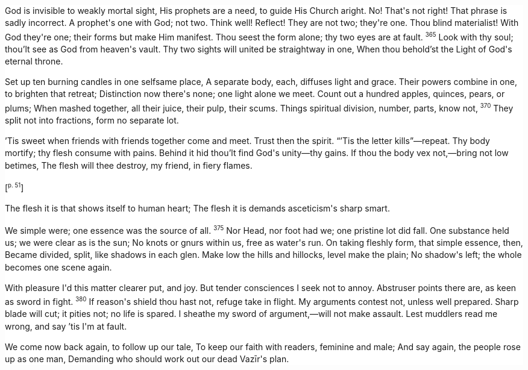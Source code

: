 God is invisible to weakly mortal sight,
His prophets are a need, to guide His Church aright.
No! That's not right! That phrase is sadly incorrect.
A prophet's one with God; not two. Think well! Reflect!
They are not two; they're one. Thou blind materialist!
With God they're one; their forms but make Him manifest.
Thou seest the form alone; thy two eyes are at fault.
<sup id="v365"><small>365</small></sup>  Look with thy soul; thou’lt see as God from heaven's vault.
Thy two sights will united be straightway in one,
When thou behold’st the Light of God's eternal throne.

Set up ten burning candles in one selfsame place,
A separate body, each, diffuses light and grace.
Their powers combine in one, to brighten that retreat;
Distinction now there's none; one light alone we meet.
Count out a hundred apples, quinces, pears, or plums;
When mashed together, all their juice, their pulp, their scums.
Things spiritual division, number, parts, know not,
<sup id="v370"><small>370</small></sup>  They split not into fractions, form no separate lot.

’Tis sweet when friends with friends together come and meet.
Trust then the spirit. “’Tis the letter kills”—repeat.
Thy body mortify; thy flesh consume with pains.
Behind it hid thou’lt find God's unity—thy gains.
If thou the body vex not,—bring not low betimes,
The flesh will thee destroy, my friend, in fiery flames.

<span id="p51">[<sup><small>p. 51</small></sup>]</span>

The flesh it is that shows itself to human heart;
The flesh it is demands asceticism's sharp smart.

We simple were; one essence was the source of all.
<sup id="v375"><small>375</small></sup>  Nor Head, nor foot had we; one pristine lot did fall.
One substance held us; we were clear as is the sun;
No knots or gnurs within us, free as water's run.
On taking fleshly form, that simple essence, then,
Became divided, split, like shadows in each glen.
Make low the hills and hillocks, level make the plain;
No shadow's left; the whole becomes one scene again.

With pleasure I'd this matter clearer put, and joy.
But tender consciences I seek not to annoy.
Abstruser points there are, as keen as sword in fight.
<sup id="v380"><small>380</small></sup>  If reason's shield thou hast not, refuge take in flight.
My arguments contest not, unless well prepared.
Sharp blade will cut; it pities not; no life is spared.
I sheathe my sword of argument,—will not make assault.
Lest muddlers read me wrong, and say ’tis I'm at fault.

We come now back again, to follow up our tale,
To keep our faith with readers, feminine and male;
And say again, the people rose up as one man,
Demanding who should work out our dead Vazīr's plan.


[^79]: m25:1 Who are intended by this Jewish squint-eyed king, and his self-sacrificing, treacherous Vazīr?
[^80]: m25:2 It is a common belief in the East that squint-eyed people see double.
[^81]: m27:1 Needles, or pins, are hidden in bread that is given to a dog or other beast in order to destroy it.
[^82]: m27:2 The rope worn by monks, like the Brahmin's sacred thread, is supposed by Muslims to be worn by all Christians.
[^83]: m29:1 Mohammed.
[^84]: m29:2 In time of immediate danger during war the “Service of Fear” is enjoined instead of the usual form of worship.
[^85]: m29:3 In visions.
[^86]: m30:1 The original word, _conversant_, like our “Adept” and “_Illuminato_,” is applied by the mystics to themselves. It is a trace of the old Gnosticism.
[^87]: m30:2 Being given in Persian, I cannot quote chapter and verse for the original Arabic.
[^88]: m30:3 Like lunatics, they are supposed to be heedless of all things around them.
[^89]: m30:4 _Sleep is Death's brother_ is an ancient Arabian proverb.
[^90]: m31:1 The Seven Sleepers; mentioned in Qur’ān xviii. 8-25.
[^91]: m31:2 Mohammed's “Cave-Mate” was Abū-Bekr, who was his sole companion on quitting Mekka at the Emigration or “Flight.” They concealed themselves in a cave; and Mohammed remarked: “God is the third in our little party.” Hence the title of “Cave-Mate,” applied to Abū-Bekr.
[^92]: m31:3 A species of nightmare in the form of a lascivious dream.
[^93]: m32:1 Qur’ān xxv. 47.
[^94]: m32:2 Qur’ān vi. 76.
[^95]: m32:3 See “Anecdotes,” Chap. iv.
[^96]: m32:4 See his name as an honorific title in a note to the author's preface; and in the “Anecdotes,” Chap, vi.
[^97]: m33:1 Qur’ān ii. 119.
[^98]: m34:1 “_The Lion of God_,” so called from his courage and strength. Shīr-Ali, Hayder-Ali, are among the forms of the title.
[^99]: m34:2 One of the sayings attributed to him and become proverbial.
[^100]: m34:3 Persian, empty promises and boastings are also called “wind.” Hence, the poet suggests ablution to cleanse from such;—mental ablution.
[^101]: m36:1 “_Syntheism_” is the correct rendering of the “_shirk_” of Islām. “_Polytheism_” is very incorrect. Dualists (Magians) and Trinitarians (Christians) are _Syntheists_, but they are not polytheists in a correct sense.
[^102]: m38:1 An allusion to the idea that a pearl is a raindrop caught and nourished by an oyster.
[^103]: m40:1 “The Illiterate Prophet,” or, rather, “the Gentile Prophet,” reputed barbarous and illiterate by the Jews and Christians, is one of Muhammed's highest titles.
[^104]: m40:2 The original here uses the simile of a certain “_cunning bird_,” known, also as the “_Truth-calling bird_,” that hangs by a claw and calls all night: _haqq! haqq!_ (Truth! Truth!).
[^105]: m40:3 Such is an eastern myth. Poets call the planet Venus the “_Harpist of the Spheres_.”
[^106]: m41:1 In Qur’ān ii. 32, God commands the angels to fall down in adoration to Adam, when first created. Iblīs, Satan, alone refused, through pride and envy.
[^107]: m41:2 In Qur’ān iv. 124, Abraham is called the _Chosen Friend_ of God; and in xxi. 69, the story is mentioned of his being saved from the fire into which he was cast by Nimrod.
[^108]: m43:1 The _Fountain of Life_, or _Water of Life_, is imagined to take its rise in a [land](./errata.htm#2) of darkness beyond the limits of the inhabited earth.
[^109]: m46:1 In the original I have not found it possible to feel sure where the break should be made from the remonstrance to the poet's reflections. Much of what precedes seems addressed to God; but Eastern hyperbole is wide.
[^110]: m46:2 Qur’ān viii. 17. Muhammed cast sand at the foe in two battles, Badr and Hunayn.
[^111]: m49:1 This account of the Vazīr's various forged books is an allusion to the various Gospels and Epistles, canonical and spurious, that sprang up in the early Christian Church.
[^112]: m49:2 The Roman conquest of Greece, Asia Minor, and Syria completely effaced from the Eastern mind all recollection of previous actors on those scenes. Even “Alexander the Great” is to them “_Alexander the Roman_,” like our Jelūlu-’d-Dīn, “_Er-Rūmī_.”
[^113]: m51:1 An allusion to the contests of the bishops of Rome, Constantinople, Alexandria, Antioch, Jerusalem, &c., &c.
[^114]: m52:1 The mystics of Islam call God and the spirit _the sense_, of which material existences are the outward expression; as we say: “_The letter and the spirit_.” The constant play of the original on these words is lost in the version.
[^115]: m52:2 An allusion to Qur’ān xviii. 12; not a verbal quotation.
[^116]: m53:1 A grammatical variant of Qur’ān xxi. 107. Muhammed is meant.
[^117]: m53:2 An allusion to Qur’ān xlix. 3; not a quotation.
[^118]: m54:1 In Qur’ān lxi. 6, is the assertion that Jesus, in the Gospel, foretold the advent of Muhammed by the name of Ahmed. This is generally explained as a translation of περικλιτός, misread for παράκλητος in John xiv. 26. The two words have very much the same meaning: _much-praised, most laudable, laudatissimus_. Muhammed is mentioned by many names, forty, fifty, sixty; some say a thousand.
[^119]: m54:2 Muhammed gained the name of Trusty, El-Emīn (Al-Amīn), long before he declared himself commissioned to call his countrymen to acknowledge the unity of God, the resurrection, judgment, and future life.